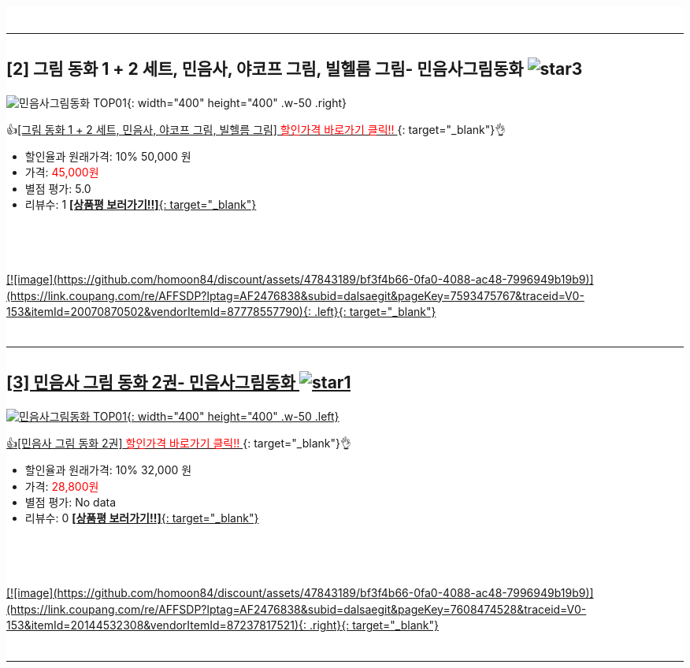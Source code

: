 <br>

---

        
       
## [2] 그림 동화 1 + 2 세트, 민음사, 야코프 그림, 빌헬름 그림- 민음사그림동화  <img width="81" alt="star3" src="https://user-images.githubusercontent.com/78655692/151471989-9e21d7a8-a7b6-44b0-b598-2bb204b56b00.png">

![민음사그림동화 TOP01](https://thumbnail8.coupangcdn.com/thumbnails/remote/230x230ex/image/retail/images/2023/11/15/9/6/aeeb3753-5a91-42b9-bd56-1dc726975fbd.jpg){: width="400" height="400" .w-50 .right}


👍<a href="https://link.coupang.com/re/AFFSDP?lptag=AF2476838&subid=dalsaegit&pageKey=7593475767&traceid=V0-153&itemId=20070870502&vendorItemId=87778557790">[그림 동화 1 + 2 세트, 민음사, 야코프 그림, 빌헬름 그림]<font color=red> 할인가격 바로가기 클릭!! </font></a>{: target="_blank"}👌
<br>
- 할인율과 원래가격: 10%  50,000   원
- 가격: <span style='color:red'>45,000원</span>
- 별점 평가: 5.0
- 리뷰수: 1 <a href="https://link.coupang.com/re/AFFSDP?lptag=AF2476838&subid=dalsaegit&pageKey=7593475767&traceid=V0-153&itemId=20070870502&vendorItemId=87778557790"> <strong>[상품평 보러가기!!]</strong>{: target="_blank"}
<br>
<br>
<br>
[![image](https://github.com/homoon84/discount/assets/47843189/bf3f4b66-0fa0-4088-ac48-7996949b19b9)](https://link.coupang.com/re/AFFSDP?lptag=AF2476838&subid=dalsaegit&pageKey=7593475767&traceid=V0-153&itemId=20070870502&vendorItemId=87778557790){: .left}{: target="_blank"}
<br>
<br>

---

        
       
## [3] 민음사 그림 동화 2권- 민음사그림동화  <img width="81" alt="star1" src="https://user-images.githubusercontent.com/78655692/151471925-e5f35751-d4b9-416b-b41d-a059267a09e3.png">

![민음사그림동화 TOP01](https://thumbnail6.coupangcdn.com/thumbnails/remote/230x230ex/image/vendor_inventory/0d44/8095fd3791e1a55536d0ca8bc4d8f854cdaf7966625d38abe5dffa67220f.jpg){: width="400" height="400" .w-50 .left}


👍<a href="https://link.coupang.com/re/AFFSDP?lptag=AF2476838&subid=dalsaegit&pageKey=7608474528&traceid=V0-153&itemId=20144532308&vendorItemId=87237817521">[민음사 그림 동화 2권]<font color=red> 할인가격 바로가기 클릭!! </font></a>{: target="_blank"}👌
<br>
- 할인율과 원래가격: 10%  32,000   원
- 가격: <span style='color:red'>28,800원</span>
- 별점 평가: No data
- 리뷰수: 0 <a href="https://link.coupang.com/re/AFFSDP?lptag=AF2476838&subid=dalsaegit&pageKey=7608474528&traceid=V0-153&itemId=20144532308&vendorItemId=87237817521"> <strong>[상품평 보러가기!!]</strong>{: target="_blank"}
<br>
<br>
<br>
[![image](https://github.com/homoon84/discount/assets/47843189/bf3f4b66-0fa0-4088-ac48-7996949b19b9)](https://link.coupang.com/re/AFFSDP?lptag=AF2476838&subid=dalsaegit&pageKey=7608474528&traceid=V0-153&itemId=20144532308&vendorItemId=87237817521){: .right}{: target="_blank"}
<br>
<br>

---